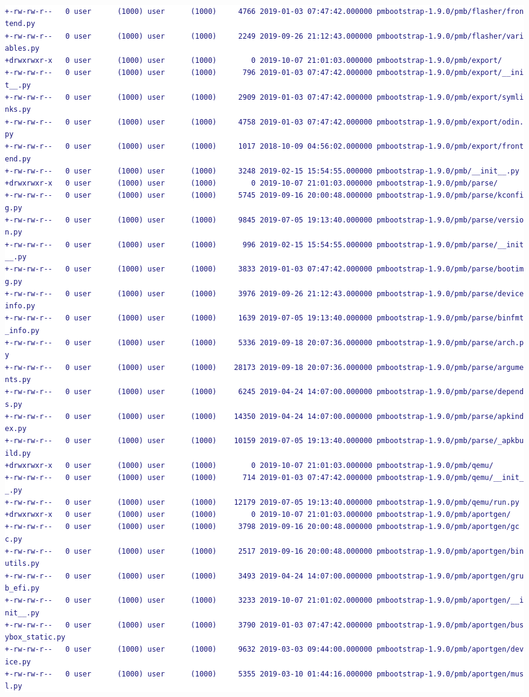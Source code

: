 ```diff
+-rw-rw-r--   0 user      (1000) user      (1000)     4766 2019-01-03 07:47:42.000000 pmbootstrap-1.9.0/pmb/flasher/frontend.py
+-rw-rw-r--   0 user      (1000) user      (1000)     2249 2019-09-26 21:12:43.000000 pmbootstrap-1.9.0/pmb/flasher/variables.py
+drwxrwxr-x   0 user      (1000) user      (1000)        0 2019-10-07 21:01:03.000000 pmbootstrap-1.9.0/pmb/export/
+-rw-rw-r--   0 user      (1000) user      (1000)      796 2019-01-03 07:47:42.000000 pmbootstrap-1.9.0/pmb/export/__init__.py
+-rw-rw-r--   0 user      (1000) user      (1000)     2909 2019-01-03 07:47:42.000000 pmbootstrap-1.9.0/pmb/export/symlinks.py
+-rw-rw-r--   0 user      (1000) user      (1000)     4758 2019-01-03 07:47:42.000000 pmbootstrap-1.9.0/pmb/export/odin.py
+-rw-rw-r--   0 user      (1000) user      (1000)     1017 2018-10-09 04:56:02.000000 pmbootstrap-1.9.0/pmb/export/frontend.py
+-rw-rw-r--   0 user      (1000) user      (1000)     3248 2019-02-15 15:54:55.000000 pmbootstrap-1.9.0/pmb/__init__.py
+drwxrwxr-x   0 user      (1000) user      (1000)        0 2019-10-07 21:01:03.000000 pmbootstrap-1.9.0/pmb/parse/
+-rw-rw-r--   0 user      (1000) user      (1000)     5745 2019-09-16 20:00:48.000000 pmbootstrap-1.9.0/pmb/parse/kconfig.py
+-rw-rw-r--   0 user      (1000) user      (1000)     9845 2019-07-05 19:13:40.000000 pmbootstrap-1.9.0/pmb/parse/version.py
+-rw-rw-r--   0 user      (1000) user      (1000)      996 2019-02-15 15:54:55.000000 pmbootstrap-1.9.0/pmb/parse/__init__.py
+-rw-rw-r--   0 user      (1000) user      (1000)     3833 2019-01-03 07:47:42.000000 pmbootstrap-1.9.0/pmb/parse/bootimg.py
+-rw-rw-r--   0 user      (1000) user      (1000)     3976 2019-09-26 21:12:43.000000 pmbootstrap-1.9.0/pmb/parse/deviceinfo.py
+-rw-rw-r--   0 user      (1000) user      (1000)     1639 2019-07-05 19:13:40.000000 pmbootstrap-1.9.0/pmb/parse/binfmt_info.py
+-rw-rw-r--   0 user      (1000) user      (1000)     5336 2019-09-18 20:07:36.000000 pmbootstrap-1.9.0/pmb/parse/arch.py
+-rw-rw-r--   0 user      (1000) user      (1000)    28173 2019-09-18 20:07:36.000000 pmbootstrap-1.9.0/pmb/parse/arguments.py
+-rw-rw-r--   0 user      (1000) user      (1000)     6245 2019-04-24 14:07:00.000000 pmbootstrap-1.9.0/pmb/parse/depends.py
+-rw-rw-r--   0 user      (1000) user      (1000)    14350 2019-04-24 14:07:00.000000 pmbootstrap-1.9.0/pmb/parse/apkindex.py
+-rw-rw-r--   0 user      (1000) user      (1000)    10159 2019-07-05 19:13:40.000000 pmbootstrap-1.9.0/pmb/parse/_apkbuild.py
+drwxrwxr-x   0 user      (1000) user      (1000)        0 2019-10-07 21:01:03.000000 pmbootstrap-1.9.0/pmb/qemu/
+-rw-rw-r--   0 user      (1000) user      (1000)      714 2019-01-03 07:47:42.000000 pmbootstrap-1.9.0/pmb/qemu/__init__.py
+-rw-rw-r--   0 user      (1000) user      (1000)    12179 2019-07-05 19:13:40.000000 pmbootstrap-1.9.0/pmb/qemu/run.py
+drwxrwxr-x   0 user      (1000) user      (1000)        0 2019-10-07 21:01:03.000000 pmbootstrap-1.9.0/pmb/aportgen/
+-rw-rw-r--   0 user      (1000) user      (1000)     3798 2019-09-16 20:00:48.000000 pmbootstrap-1.9.0/pmb/aportgen/gcc.py
+-rw-rw-r--   0 user      (1000) user      (1000)     2517 2019-09-16 20:00:48.000000 pmbootstrap-1.9.0/pmb/aportgen/binutils.py
+-rw-rw-r--   0 user      (1000) user      (1000)     3493 2019-04-24 14:07:00.000000 pmbootstrap-1.9.0/pmb/aportgen/grub_efi.py
+-rw-rw-r--   0 user      (1000) user      (1000)     3233 2019-10-07 21:01:02.000000 pmbootstrap-1.9.0/pmb/aportgen/__init__.py
+-rw-rw-r--   0 user      (1000) user      (1000)     3790 2019-01-03 07:47:42.000000 pmbootstrap-1.9.0/pmb/aportgen/busybox_static.py
+-rw-rw-r--   0 user      (1000) user      (1000)     9632 2019-03-03 09:44:00.000000 pmbootstrap-1.9.0/pmb/aportgen/device.py
+-rw-rw-r--   0 user      (1000) user      (1000)     5355 2019-03-10 01:44:16.000000 pmbootstrap-1.9.0/pmb/aportgen/musl.py
```